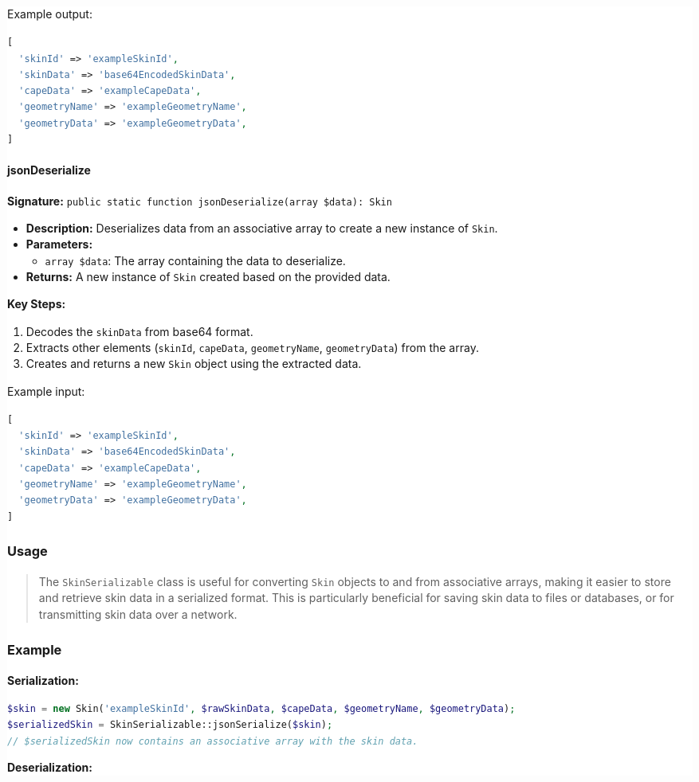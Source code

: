 Example output:

```php
[
  'skinId' => 'exampleSkinId',
  'skinData' => 'base64EncodedSkinData',
  'capeData' => 'exampleCapeData',
  'geometryName' => 'exampleGeometryName',
  'geometryData' => 'exampleGeometryData',
]
```

#### jsonDeserialize

**Signature:** `public static function jsonDeserialize(array $data): Skin`

- **Description:** Deserializes data from an associative array to create a new instance of `Skin`.
- **Parameters:**
  - `array $data`: The array containing the data to deserialize.
- **Returns:** A new instance of `Skin` created based on the provided data.

**Key Steps:**

1. Decodes the `skinData` from base64 format.
2. Extracts other elements (`skinId`, `capeData`, `geometryName`, `geometryData`) from the array.
3. Creates and returns a new `Skin` object using the extracted data.

Example input:

```php
[
  'skinId' => 'exampleSkinId',
  'skinData' => 'base64EncodedSkinData',
  'capeData' => 'exampleCapeData',
  'geometryName' => 'exampleGeometryName',
  'geometryData' => 'exampleGeometryData',
]
```

### Usage

> The `SkinSerializable` class is useful for converting `Skin` objects to and from associative arrays, making it easier to store and retrieve skin data in a serialized format. This is particularly beneficial for saving skin data to files or databases, or for transmitting skin data over a network.

### Example

**Serialization:**

```php
$skin = new Skin('exampleSkinId', $rawSkinData, $capeData, $geometryName, $geometryData);
$serializedSkin = SkinSerializable::jsonSerialize($skin);
// $serializedSkin now contains an associative array with the skin data.
```

**Deserialization:**
